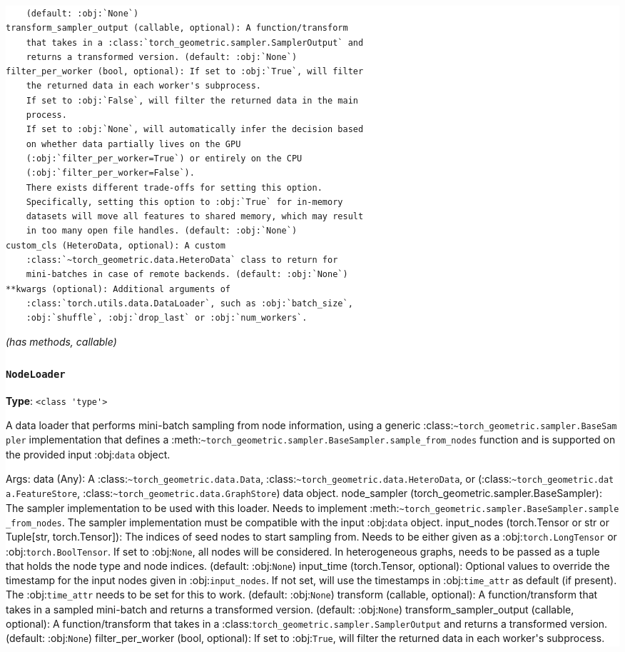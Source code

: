         (default: :obj:`None`)
    transform_sampler_output (callable, optional): A function/transform
        that takes in a :class:`torch_geometric.sampler.SamplerOutput` and
        returns a transformed version. (default: :obj:`None`)
    filter_per_worker (bool, optional): If set to :obj:`True`, will filter
        the returned data in each worker's subprocess.
        If set to :obj:`False`, will filter the returned data in the main
        process.
        If set to :obj:`None`, will automatically infer the decision based
        on whether data partially lives on the GPU
        (:obj:`filter_per_worker=True`) or entirely on the CPU
        (:obj:`filter_per_worker=False`).
        There exists different trade-offs for setting this option.
        Specifically, setting this option to :obj:`True` for in-memory
        datasets will move all features to shared memory, which may result
        in too many open file handles. (default: :obj:`None`)
    custom_cls (HeteroData, optional): A custom
        :class:`~torch_geometric.data.HeteroData` class to return for
        mini-batches in case of remote backends. (default: :obj:`None`)
    **kwargs (optional): Additional arguments of
        :class:`torch.utils.data.DataLoader`, such as :obj:`batch_size`,
        :obj:`shuffle`, :obj:`drop_last` or :obj:`num_workers`.

*(has methods, callable)*

### `NodeLoader`
**Type**: `<class 'type'>`

A data loader that performs mini-batch sampling from node information,
using a generic :class:`~torch_geometric.sampler.BaseSampler`
implementation that defines a
:meth:`~torch_geometric.sampler.BaseSampler.sample_from_nodes` function and
is supported on the provided input :obj:`data` object.

Args:
    data (Any): A :class:`~torch_geometric.data.Data`,
        :class:`~torch_geometric.data.HeteroData`, or
        (:class:`~torch_geometric.data.FeatureStore`,
        :class:`~torch_geometric.data.GraphStore`) data object.
    node_sampler (torch_geometric.sampler.BaseSampler): The sampler
        implementation to be used with this loader.
        Needs to implement
        :meth:`~torch_geometric.sampler.BaseSampler.sample_from_nodes`.
        The sampler implementation must be compatible with the input
        :obj:`data` object.
    input_nodes (torch.Tensor or str or Tuple[str, torch.Tensor]): The
        indices of seed nodes to start sampling from.
        Needs to be either given as a :obj:`torch.LongTensor` or
        :obj:`torch.BoolTensor`.
        If set to :obj:`None`, all nodes will be considered.
        In heterogeneous graphs, needs to be passed as a tuple that holds
        the node type and node indices. (default: :obj:`None`)
    input_time (torch.Tensor, optional): Optional values to override the
        timestamp for the input nodes given in :obj:`input_nodes`. If not
        set, will use the timestamps in :obj:`time_attr` as default (if
        present). The :obj:`time_attr` needs to be set for this to work.
        (default: :obj:`None`)
    transform (callable, optional): A function/transform that takes in
        a sampled mini-batch and returns a transformed version.
        (default: :obj:`None`)
    transform_sampler_output (callable, optional): A function/transform
        that takes in a :class:`torch_geometric.sampler.SamplerOutput` and
        returns a transformed version. (default: :obj:`None`)
    filter_per_worker (bool, optional): If set to :obj:`True`, will filter
        the returned data in each worker's subprocess.